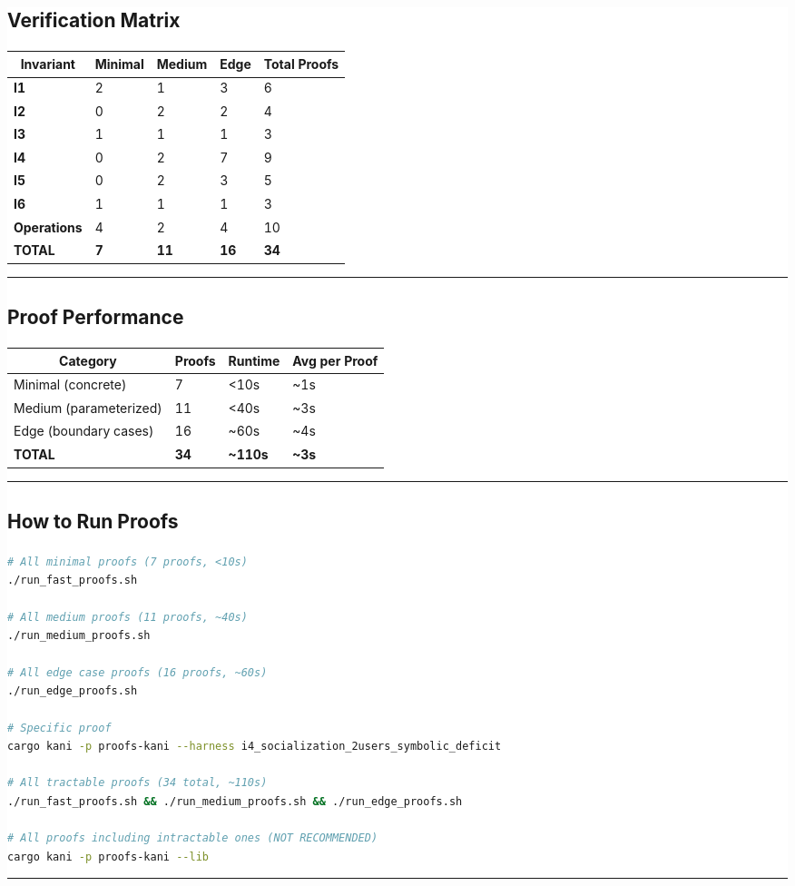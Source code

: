 ## Verification Matrix

| Invariant | Minimal | Medium | Edge | Total Proofs |
|-----------|---------|--------|------|--------------|
| **I1** | 2 | 1 | 3 | 6 |
| **I2** | 0 | 2 | 2 | 4 |
| **I3** | 1 | 1 | 1 | 3 |
| **I4** | 0 | 2 | 7 | 9 |
| **I5** | 0 | 2 | 3 | 5 |
| **I6** | 1 | 1 | 1 | 3 |
| **Operations** | 4 | 2 | 4 | 10 |
| **TOTAL** | **7** | **11** | **16** | **34** |

---

## Proof Performance

| Category | Proofs | Runtime | Avg per Proof |
|----------|--------|---------|---------------|
| Minimal (concrete) | 7 | <10s | ~1s |
| Medium (parameterized) | 11 | <40s | ~3s |
| Edge (boundary cases) | 16 | ~60s | ~4s |
| **TOTAL** | **34** | **~110s** | **~3s** |

---

## How to Run Proofs

```bash
# All minimal proofs (7 proofs, <10s)
./run_fast_proofs.sh

# All medium proofs (11 proofs, ~40s)
./run_medium_proofs.sh

# All edge case proofs (16 proofs, ~60s)
./run_edge_proofs.sh

# Specific proof
cargo kani -p proofs-kani --harness i4_socialization_2users_symbolic_deficit

# All tractable proofs (34 total, ~110s)
./run_fast_proofs.sh && ./run_medium_proofs.sh && ./run_edge_proofs.sh

# All proofs including intractable ones (NOT RECOMMENDED)
cargo kani -p proofs-kani --lib
```

---